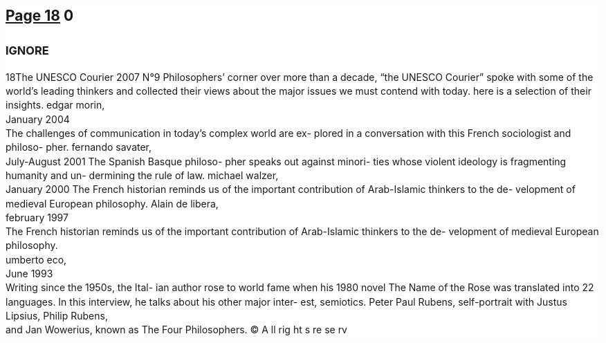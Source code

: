 ## [Page 18](192178eng.pdf#page=18) 0

### IGNORE

18The UNESCO Courier 2007 N°9
Philosophers’ corner
over more than a decade, 
“the UNESCO Courier” 
spoke with some 
of the world’s leading 
thinkers and collected 
their views about the major 
issues we must contend 
with today. here is 
a selection of their insights.
edgar morin,  
January 2004  
The challenges of communication 
in today’s complex world are ex-
plored in a conversation with this 
French sociologist and philoso-
pher. 
fernando savater,  
July-August 2001 
The Spanish Basque philoso-
pher speaks out against minori-
ties whose violent ideology is 
fragmenting humanity and un-
dermining the rule of law.
michael walzer,  
January 2000 
The French historian reminds us 
of the important contribution of 
Arab-Islamic thinkers to the de-
velopment of medieval European 
philosophy. 
Alain de libera,  
february 1997  
The French historian reminds us 
of the important contribution of 
Arab-Islamic thinkers to the de-
velopment of medieval European 
philosophy.  
umberto eco,  
June 1993  
Writing since the 1950s, the Ital-
ian author rose to world fame 
when his 1980 novel The Name 
of the Rose was translated into 
22 languages. In this interview, he 
talks about his other major inter-
est, semiotics. 
Peter Paul Rubens, self-portrait with Justus Lipsius, Philip Rubens,  
and Jan Wowerius, known as The Four Philosophers.
©
 A
ll 
rig
ht
s 
re
se
rv